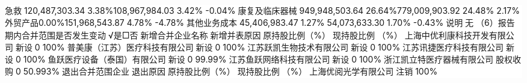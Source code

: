 急救
120,487,303.34
3.38%108,967,984.03
3.42%
-0.04%
康复及临床器械
949,948,503.64
26.64%779,009,903.92
24.48%
2.17%
外贸产品0.00%151,968,543.87
4.78%
-4.78%
其他业务成本
45,406,983.47
1.27%
54,073,633.30
1.70%
-0.43%
说明
无
（6）报告期内合并范围是否发生变动
√是□否
新增合并企业名称
新增并表原因
原持股比例（%）
现持股比例
（%）
上海中优利康科技开发有限公司
新设
0
100%
普美康（江苏）医疗科技有限公司
新设
0
100%
江苏跃凯生物技术有限公司
新设
0
100%
江苏讯捷医疗科技有限公司
新设
0
100%
鱼跃医疗设备（泰国）有限公司
新设
0
99.99%
江苏鱼跃网络科技有限公司
新设
0
100%
浙江凯立特医疗器械有限公司
股权收购
0
50.993%
退出合并范围企业
退出原因
原持股比例（%）
现持股比例
（%）
上海优阅光学有限公司
注销
100%